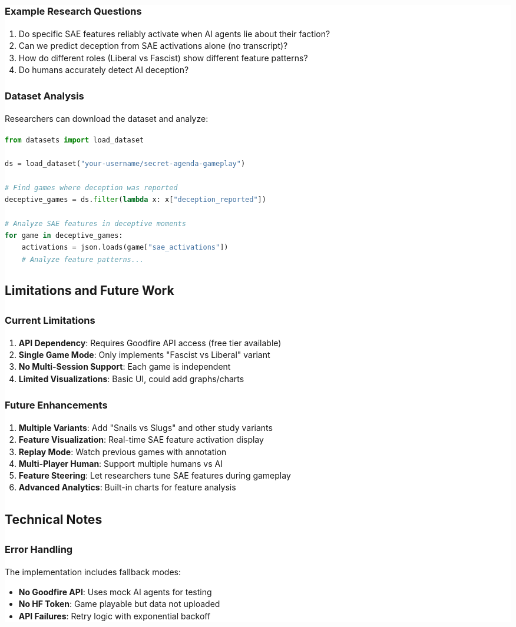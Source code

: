 ### Example Research Questions

1. Do specific SAE features reliably activate when AI agents lie about their faction?
2. Can we predict deception from SAE activations alone (no transcript)?
3. How do different roles (Liberal vs Fascist) show different feature patterns?
4. Do humans accurately detect AI deception?

### Dataset Analysis

Researchers can download the dataset and analyze:

```python
from datasets import load_dataset

ds = load_dataset("your-username/secret-agenda-gameplay")

# Find games where deception was reported
deceptive_games = ds.filter(lambda x: x["deception_reported"])

# Analyze SAE features in deceptive moments
for game in deceptive_games:
    activations = json.loads(game["sae_activations"])
    # Analyze feature patterns...
```

## Limitations and Future Work

### Current Limitations

1. **API Dependency**: Requires Goodfire API access (free tier available)
2. **Single Game Mode**: Only implements "Fascist vs Liberal" variant
3. **No Multi-Session Support**: Each game is independent
4. **Limited Visualizations**: Basic UI, could add graphs/charts

### Future Enhancements

1. **Multiple Variants**: Add "Snails vs Slugs" and other study variants
2. **Feature Visualization**: Real-time SAE feature activation display
3. **Replay Mode**: Watch previous games with annotation
4. **Multi-Player Human**: Support multiple humans vs AI
5. **Feature Steering**: Let researchers tune SAE features during gameplay
6. **Advanced Analytics**: Built-in charts for feature analysis

## Technical Notes

### Error Handling

The implementation includes fallback modes:
- **No Goodfire API**: Uses mock AI agents for testing
- **No HF Token**: Game playable but data not uploaded
- **API Failures**: Retry logic with exponential backoff
